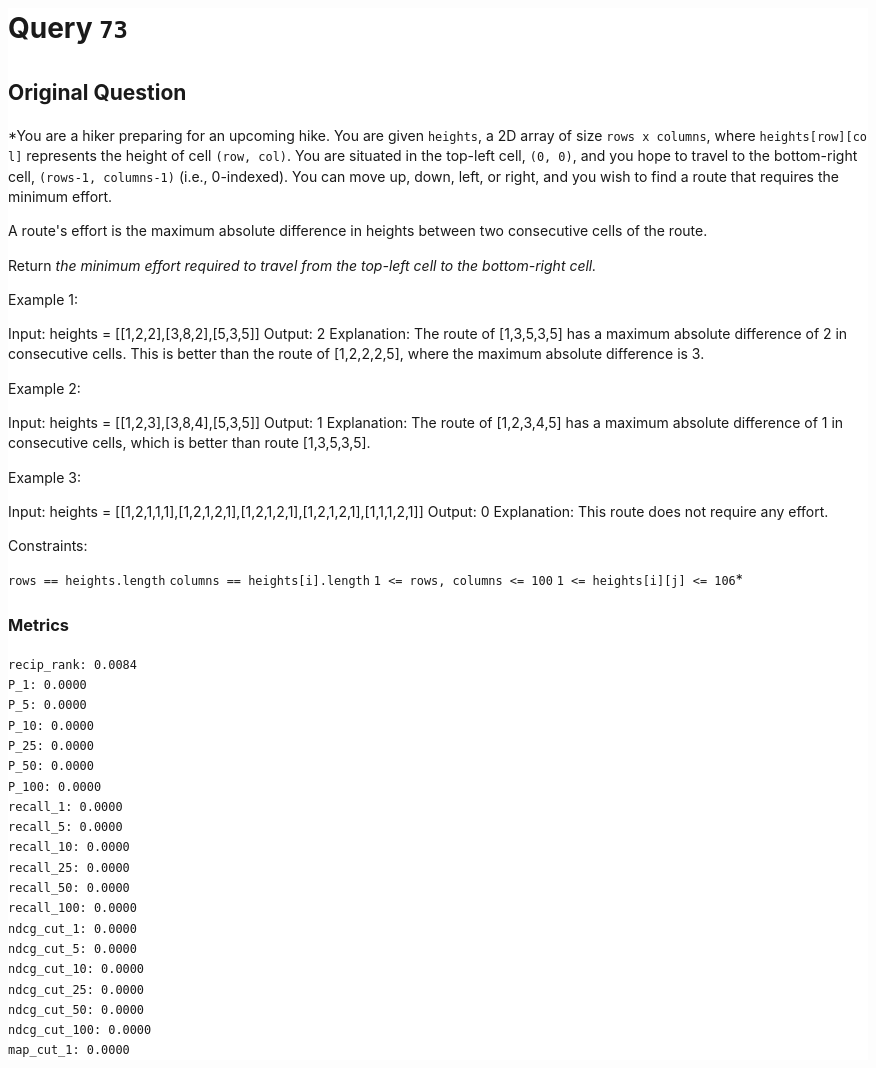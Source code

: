 # Query `73`

## Original Question

*You are a hiker preparing for an upcoming hike. You are given `heights`, a 2D array of size `rows x columns`, where `heights[row][col]` represents the height of cell `(row, col)`. You are situated in the top-left cell, `(0, 0)`, and you hope to travel to the bottom-right cell, `(rows-1, columns-1)` (i.e., 0-indexed). You can move up, down, left, or right, and you wish to find a route that requires the minimum effort.

A route's effort is the maximum absolute difference in heights between two consecutive cells of the route.

Return _the minimum effort required to travel from the top-left cell to the bottom-right cell._

Example 1:

Input: heights = \[\[1,2,2\],\[3,8,2\],\[5,3,5\]\]
Output: 2
Explanation: The route of \[1,3,5,3,5\] has a maximum absolute difference of 2 in consecutive cells.
This is better than the route of \[1,2,2,2,5\], where the maximum absolute difference is 3.

Example 2:

Input: heights = \[\[1,2,3\],\[3,8,4\],\[5,3,5\]\]
Output: 1
Explanation: The route of \[1,2,3,4,5\] has a maximum absolute difference of 1 in consecutive cells, which is better than route \[1,3,5,3,5\].

Example 3:

Input: heights = \[\[1,2,1,1,1\],\[1,2,1,2,1\],\[1,2,1,2,1\],\[1,2,1,2,1\],\[1,1,1,2,1\]\]
Output: 0
Explanation: This route does not require any effort.

Constraints:

   `rows == heights.length`
   `columns == heights[i].length`
   `1 <= rows, columns <= 100`
   `1 <= heights[i][j] <= 106`*


### Metrics

```
recip_rank: 0.0084
P_1: 0.0000
P_5: 0.0000
P_10: 0.0000
P_25: 0.0000
P_50: 0.0000
P_100: 0.0000
recall_1: 0.0000
recall_5: 0.0000
recall_10: 0.0000
recall_25: 0.0000
recall_50: 0.0000
recall_100: 0.0000
ndcg_cut_1: 0.0000
ndcg_cut_5: 0.0000
ndcg_cut_10: 0.0000
ndcg_cut_25: 0.0000
ndcg_cut_50: 0.0000
ndcg_cut_100: 0.0000
map_cut_1: 0.0000
```
